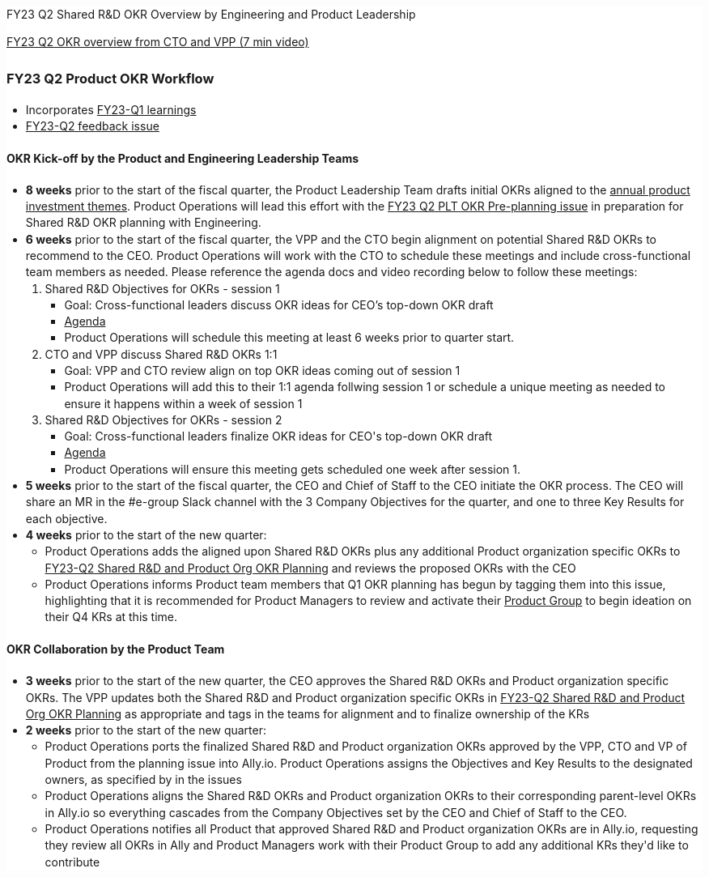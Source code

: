 FY23 Q2 Shared R&D OKR Overview by Engineering and Product Leadership

[FY23 Q2 OKR overview from CTO and VPP (7 min video)](https://www.youtube.com/watch?v=In0BxMSn4pU)

<iframe src="https://www.youtube.com/embed/In0BxMSn4pU" width="560" height="315" frameborder="0" allow="autoplay; fullscreen; picture-in-picture" allowfullscreen></iframe>

### FY23 Q2 Product OKR Workflow

- Incorporates [FY23-Q1 learnings](https://gitlab.com/gitlab-com/Product/-/issues/3593)
- [FY23-Q2 feedback issue](https://gitlab.com/gitlab-com/Product/-/issues/3892)

#### OKR Kick-off by the Product and Engineering Leadership Teams

- **8 weeks** prior to the start of the fiscal quarter, the Product Leadership Team drafts initial OKRs aligned to the [annual product investment themes](https://about.gitlab.com/direction/#fy23-product-investment-themes). Product Operations will lead this effort with the  [FY23 Q2 PLT OKR Pre-planning issue](https://gitlab.com/gitlab-com/Product/-/issues/3896) in preparation for Shared R&D OKR planning with Engineering.
- **6 weeks** prior to the start of the fiscal quarter, the VPP and the CTO begin alignment on potential Shared R&D OKRs to recommend to the CEO. Product Operations will work with the CTO to schedule these meetings and include cross-functional team members as needed. Please reference the agenda docs and video recording below to follow these meetings:
     1. Shared R&D Objectives for OKRs - session 1
          - Goal: Cross-functional leaders discuss OKR ideas for CEO’s top-down OKR draft
          - [Agenda](https://docs.google.com/document/d/18ee6muD2CnUw30y6isyXhgAGs1cedf5-vih6URizoeU/edit)
          - Product Operations will schedule this meeting at least 6 weeks prior to quarter start.
     2. CTO and VPP discuss Shared R&D OKRs 1:1
          - Goal: VPP and CTO review align on top OKR ideas coming out of session 1
          - Product Operations will add this to their 1:1 agenda follwing session 1 or schedule a unique meeting as needed to ensure it happens within a week of session 1
     3. Shared R&D Objectives for OKRs - session 2
          - Goal: Cross-functional leaders finalize OKR ideas for CEO's top-down OKR draft
          - [Agenda](https://docs.google.com/document/d/18ee6muD2CnUw30y6isyXhgAGs1cedf5-vih6URizoeU/edit)
          - Product Operations will ensure this meeting gets scheduled one week after session 1.
- **5 weeks** prior to the start of the fiscal quarter, the CEO and Chief of Staff to the CEO initiate the OKR process. The CEO will share an MR in the #e-group Slack channel with the 3 Company Objectives for the quarter, and one to three Key Results for each objective. 
-  **4 weeks** prior to the start of the new quarter:
     - Product Operations adds the aligned upon Shared R&D OKRs plus any additional Product organization specific OKRs to [FY23-Q2 Shared R&D and Product Org OKR Planning](https://gitlab.com/gitlab-com/Product/-/issues/3891) and reviews the proposed OKRs with the CEO
     - Product Operations informs Product team members that Q1 OKR planning has begun by tagging them into this issue, highlighting that it is recommended for Product Managers to review and activate their [Product Group](https://about.gitlab.com/handbook/product/product-processes/#quad--infra--security-product-group-dris) to begin ideation on their Q4 KRs at this time. 

#### OKR Collaboration by the Product Team

- **3 weeks** prior to the start of the new quarter, the CEO approves the Shared R&D OKRs and Product organization specific OKRs. The VPP updates both the  Shared R&D and Product organization specific OKRs in [FY23-Q2 Shared R&D and Product Org OKR Planning](https://gitlab.com/gitlab-com/Product/-/issues/3891) as appropriate and tags in the teams for alignment and to finalize ownership of the KRs
- **2 weeks** prior to the start of the new quarter:
     - Product Operations ports the finalized Shared R&D and Product organization OKRs approved by the VPP, CTO and VP of Product from the planning issue  into Ally.io. Product Operations assigns the Objectives and Key Results to the designated owners, as specified by in the issues
     - Product Operations  aligns the Shared R&D OKRs and Product organization OKRs to their corresponding parent-level OKRs in Ally.io so everything cascades from the Company Objectives set by the CEO and Chief of Staff to the CEO. 
     - Product Operations notifies all Product that approved Shared R&D and Product organization OKRs are in Ally.io, requesting they review all OKRs in Ally and Product Managers work with their Product Group to add any additional KRs they'd like to contribute